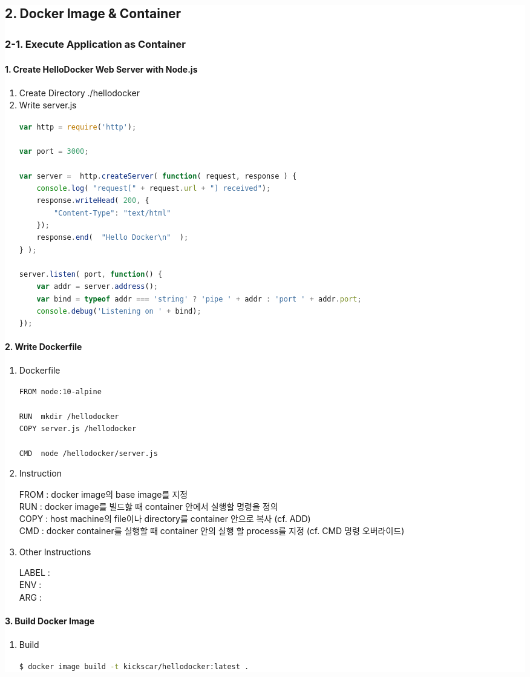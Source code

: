 ## 2. Docker Image & Container

### 2-1. Execute Application as Container

#### 1. __Create HelloDocker Web Server with Node.js__
  1) Create Directory ./hellodocker
  2) Write server.js
     ```js
     var http = require('http');
     
     var port = 3000;
     
     var server =  http.createServer( function( request, response ) {
         console.log( "request[" + request.url + "] received");
         response.writeHead( 200, {
             "Content-Type": "text/html"
         });
         response.end(  "Hello Docker\n"  );
     } );
     
     server.listen( port, function() {
         var addr = server.address();
         var bind = typeof addr === 'string' ? 'pipe ' + addr : 'port ' + addr.port;
         console.debug('Listening on ' + bind);
     });
     ```

#### 2. __Write Dockerfile__
  1) Dockerfile
     ```
     FROM node:10-alpine 
     
     RUN  mkdir /hellodocker
     COPY server.js /hellodocker
     
     CMD  node /hellodocker/server.js
     ``` 
  2) Instruction  
     
     FROM : docker image의 base image를 지정  
     RUN  : docker image를 빌드핧 때 container 안에서 실행할 명령을 정의  
     COPY : host machine의 file이나 directory를 container 안으로 복사 (cf. ADD)  
     CMD  : docker container를 실행할 때 container 안의 실행 할 process를 지정 (cf. CMD 명령 오버라이드)  

  3) Other Instructions

     LABEL :  
     ENV   :  
     ARG   :  

#### 3. __Build Docker Image__
  1) Build  
     ```bash
     $ docker image build -t kickscar/hellodocker:latest .
     ```
